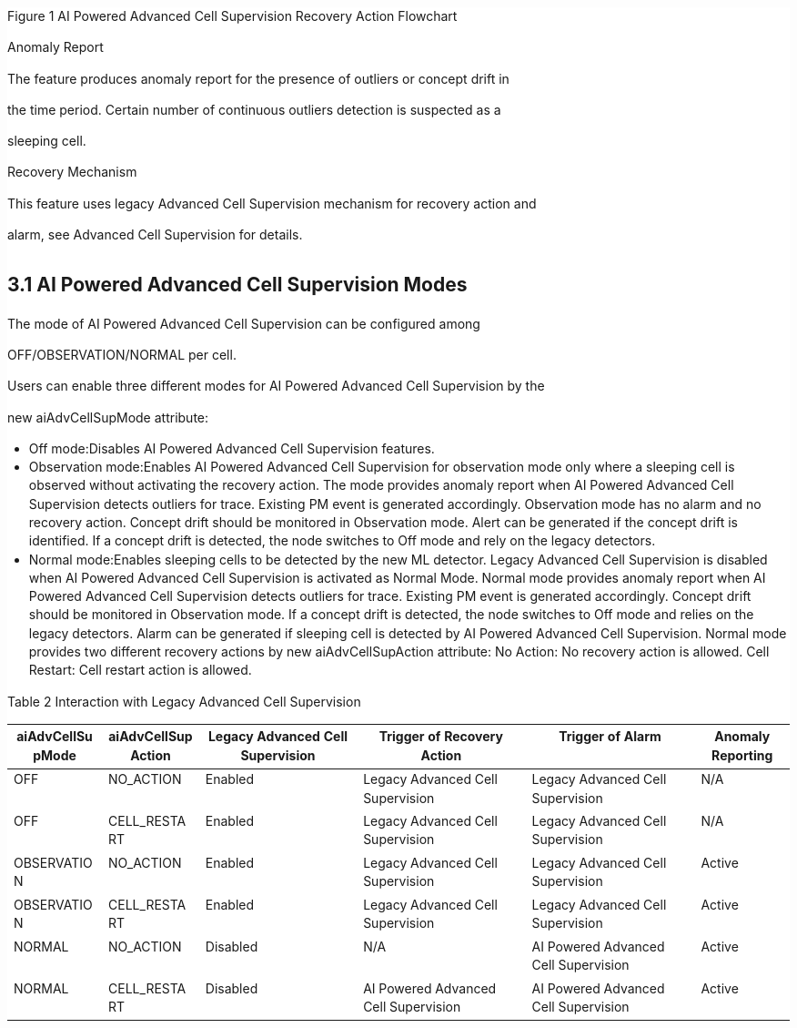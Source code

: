 Figure 1   AI Powered Advanced Cell Supervision Recovery Action Flowchart

Anomaly Report

The feature produces anomaly report for the presence of outliers or concept drift in

the time period. Certain number of continuous outliers detection is suspected as a

sleeping cell.

Recovery Mechanism

This feature uses legacy Advanced Cell Supervision mechanism for recovery action and

alarm, see Advanced Cell Supervision for details.

## 3.1 AI Powered Advanced Cell Supervision Modes

The mode of AI Powered Advanced Cell Supervision can be configured among

OFF/OBSERVATION/NORMAL per cell.

Users can enable three different modes for AI Powered Advanced Cell Supervision by the

new aiAdvCellSupMode attribute:

- Off mode:Disables AI Powered Advanced Cell Supervision features.
- Observation mode:Enables AI Powered Advanced Cell Supervision for observation mode only where a sleeping cell is observed without activating the recovery action. The mode provides anomaly report when AI Powered Advanced Cell Supervision detects outliers for trace. Existing PM event is generated accordingly. Observation mode has no alarm and no recovery action. Concept drift should be monitored in Observation mode. Alert can be generated if the concept drift is identified. If a concept drift is detected, the node switches to Off mode and rely on the legacy detectors.
- Normal mode:Enables sleeping cells to be detected by the new ML detector. Legacy Advanced Cell Supervision is disabled when AI Powered Advanced Cell Supervision is activated as Normal Mode. Normal mode provides anomaly report when AI Powered Advanced Cell Supervision detects outliers for trace. Existing PM event is generated accordingly. Concept drift should be monitored in Observation mode. If a concept drift is detected, the node switches to Off mode and relies on the legacy detectors. Alarm can be generated if sleeping cell is detected by AI Powered Advanced Cell Supervision. Normal mode provides two different recovery actions by new aiAdvCellSupAction attribute: No Action: No recovery action is allowed. Cell Restart: Cell restart action is allowed.

Table 2   Interaction with Legacy Advanced Cell Supervision

| aiAdvCellSupMode   | aiAdvCellSupAction   | Legacy Advanced Cell Supervision   | Trigger of Recovery Action           | Trigger of Alarm                     | Anomaly Reporting   |
|--------------------|----------------------|------------------------------------|--------------------------------------|--------------------------------------|---------------------|
| OFF                | NO_ACTION            | Enabled                            | Legacy Advanced Cell Supervision     | Legacy Advanced Cell Supervision     | N/A                 |
| OFF                | CELL_RESTART         | Enabled                            | Legacy Advanced Cell Supervision     | Legacy Advanced Cell Supervision     | N/A                 |
| OBSERVATION        | NO_ACTION            | Enabled                            | Legacy Advanced Cell Supervision     | Legacy Advanced Cell Supervision     | Active              |
| OBSERVATION        | CELL_RESTART         | Enabled                            | Legacy Advanced Cell Supervision     | Legacy Advanced Cell Supervision     | Active              |
| NORMAL             | NO_ACTION            | Disabled                           | N/A                                  | AI Powered Advanced Cell Supervision | Active              |
| NORMAL             | CELL_RESTART         | Disabled                           | AI Powered Advanced Cell Supervision | AI Powered Advanced Cell Supervision | Active              |
